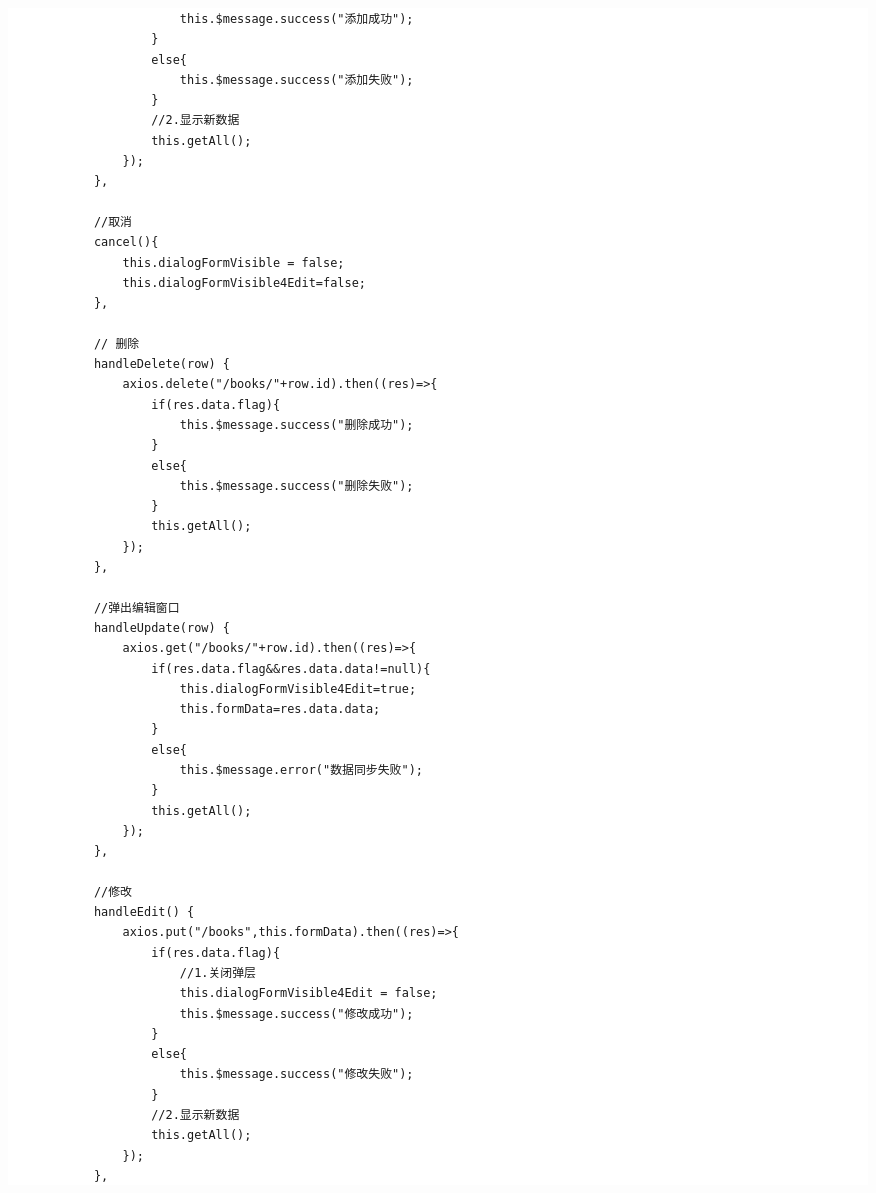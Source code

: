 ```
                        this.$message.success("添加成功");
                    }
                    else{
                        this.$message.success("添加失败");
                    }
                    //2.显示新数据
                    this.getAll();
                });
            },

            //取消
            cancel(){
                this.dialogFormVisible = false;
                this.dialogFormVisible4Edit=false;
            },
            
            // 删除
            handleDelete(row) {
                axios.delete("/books/"+row.id).then((res)=>{
                    if(res.data.flag){
                        this.$message.success("删除成功");
                    }
                    else{
                        this.$message.success("删除失败");
                    }
                    this.getAll();
                });
            },
            
            //弹出编辑窗口
            handleUpdate(row) {
                axios.get("/books/"+row.id).then((res)=>{
                    if(res.data.flag&&res.data.data!=null){
                        this.dialogFormVisible4Edit=true;
                        this.formData=res.data.data;
                    }
                    else{
                        this.$message.error("数据同步失败");
                    }
                    this.getAll();
                });
            },
            
            //修改
            handleEdit() {
                axios.put("/books",this.formData).then((res)=>{
                    if(res.data.flag){
                        //1.关闭弹层
                        this.dialogFormVisible4Edit = false;
                        this.$message.success("修改成功");
                    }
                    else{
                        this.$message.success("修改失败");
                    }
                    //2.显示新数据
                    this.getAll();
                });
            },
```
